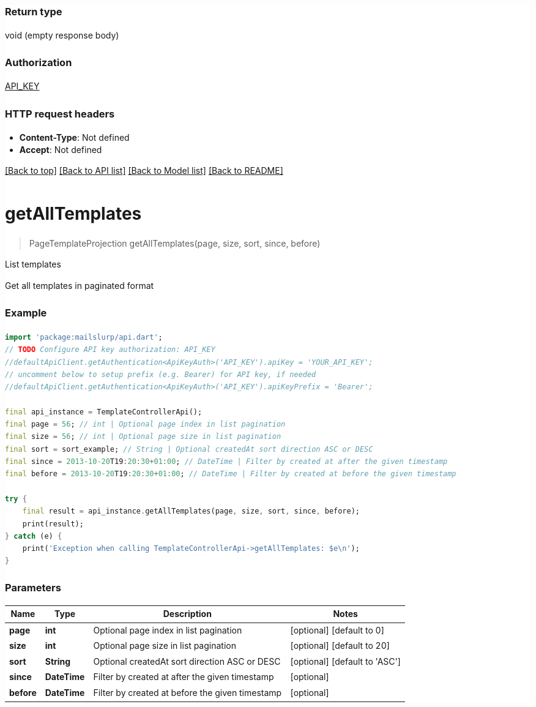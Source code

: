 ### Return type

void (empty response body)

### Authorization

[API_KEY](../README#API_KEY)

### HTTP request headers

 - **Content-Type**: Not defined
 - **Accept**: Not defined

[[Back to top]](#) [[Back to API list]](../README#documentation-for-api-endpoints) [[Back to Model list]](../README#documentation-for-models) [[Back to README]](../README)

# **getAllTemplates**
> PageTemplateProjection getAllTemplates(page, size, sort, since, before)

List templates

Get all templates in paginated format

### Example 
```dart
import 'package:mailslurp/api.dart';
// TODO Configure API key authorization: API_KEY
//defaultApiClient.getAuthentication<ApiKeyAuth>('API_KEY').apiKey = 'YOUR_API_KEY';
// uncomment below to setup prefix (e.g. Bearer) for API key, if needed
//defaultApiClient.getAuthentication<ApiKeyAuth>('API_KEY').apiKeyPrefix = 'Bearer';

final api_instance = TemplateControllerApi();
final page = 56; // int | Optional page index in list pagination
final size = 56; // int | Optional page size in list pagination
final sort = sort_example; // String | Optional createdAt sort direction ASC or DESC
final since = 2013-10-20T19:20:30+01:00; // DateTime | Filter by created at after the given timestamp
final before = 2013-10-20T19:20:30+01:00; // DateTime | Filter by created at before the given timestamp

try { 
    final result = api_instance.getAllTemplates(page, size, sort, since, before);
    print(result);
} catch (e) {
    print('Exception when calling TemplateControllerApi->getAllTemplates: $e\n');
}
```

### Parameters

Name | Type | Description  | Notes
------------- | ------------- | ------------- | -------------
 **page** | **int**| Optional page index in list pagination | [optional] [default to 0]
 **size** | **int**| Optional page size in list pagination | [optional] [default to 20]
 **sort** | **String**| Optional createdAt sort direction ASC or DESC | [optional] [default to 'ASC']
 **since** | **DateTime**| Filter by created at after the given timestamp | [optional] 
 **before** | **DateTime**| Filter by created at before the given timestamp | [optional] 
